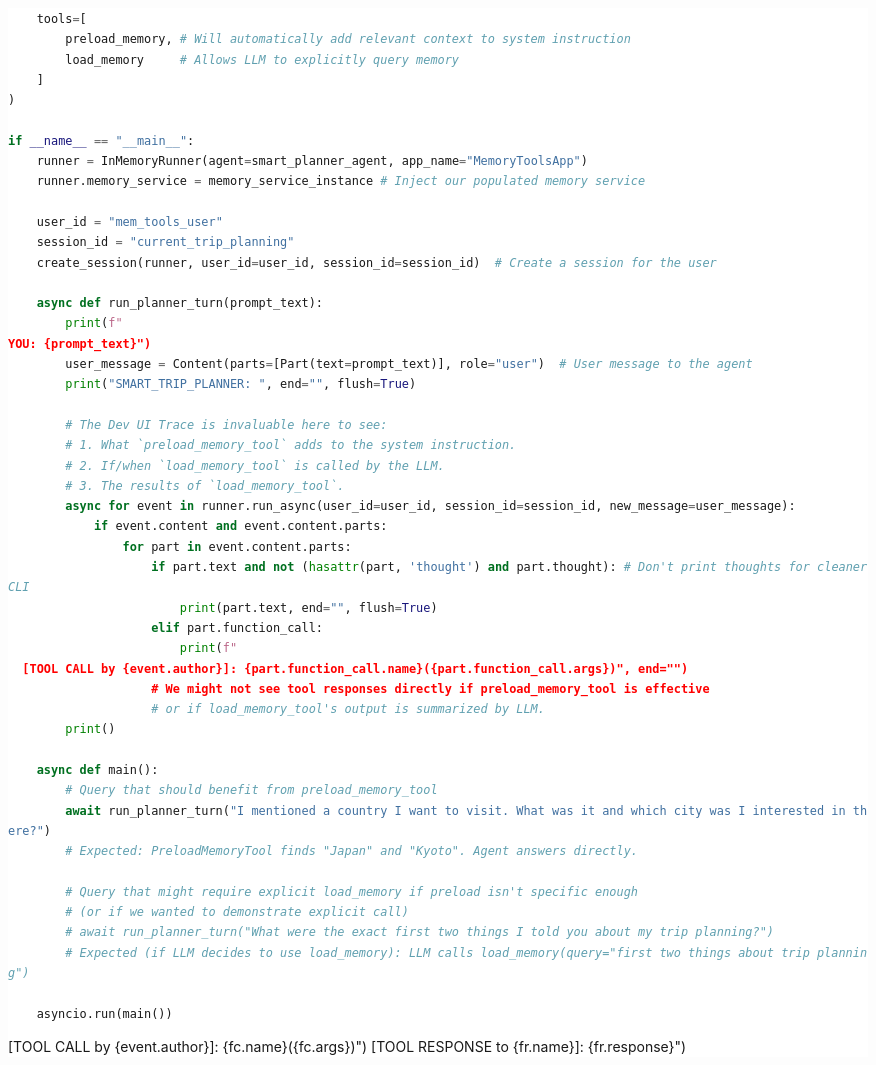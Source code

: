 ```python
    tools=[
        preload_memory, # Will automatically add relevant context to system instruction
        load_memory     # Allows LLM to explicitly query memory
    ]
)

if __name__ == "__main__":
    runner = InMemoryRunner(agent=smart_planner_agent, app_name="MemoryToolsApp")
    runner.memory_service = memory_service_instance # Inject our populated memory service

    user_id = "mem_tools_user"
    session_id = "current_trip_planning"
    create_session(runner, user_id=user_id, session_id=session_id)  # Create a session for the user

    async def run_planner_turn(prompt_text):
        print(f"
YOU: {prompt_text}")
        user_message = Content(parts=[Part(text=prompt_text)], role="user")  # User message to the agent
        print("SMART_TRIP_PLANNER: ", end="", flush=True)

        # The Dev UI Trace is invaluable here to see:
        # 1. What `preload_memory_tool` adds to the system instruction.
        # 2. If/when `load_memory_tool` is called by the LLM.
        # 3. The results of `load_memory_tool`.
        async for event in runner.run_async(user_id=user_id, session_id=session_id, new_message=user_message):
            if event.content and event.content.parts:
                for part in event.content.parts:
                    if part.text and not (hasattr(part, 'thought') and part.thought): # Don't print thoughts for cleaner CLI
                        print(part.text, end="", flush=True)
                    elif part.function_call:
                        print(f"
  [TOOL CALL by {event.author}]: {part.function_call.name}({part.function_call.args})", end="")
                    # We might not see tool responses directly if preload_memory_tool is effective
                    # or if load_memory_tool's output is summarized by LLM.
        print()

    async def main():
        # Query that should benefit from preload_memory_tool
        await run_planner_turn("I mentioned a country I want to visit. What was it and which city was I interested in there?")
        # Expected: PreloadMemoryTool finds "Japan" and "Kyoto". Agent answers directly.

        # Query that might require explicit load_memory if preload isn't specific enough
        # (or if we wanted to demonstrate explicit call)
        # await run_planner_turn("What were the exact first two things I told you about my trip planning?")
        # Expected (if LLM decides to use load_memory): LLM calls load_memory(query="first two things about trip planning")

    asyncio.run(main())
```


  [TOOL CALL by {event.author}]: {fc.name}({fc.args})")
  [TOOL RESPONSE to {fr.name}]: {fr.response}")